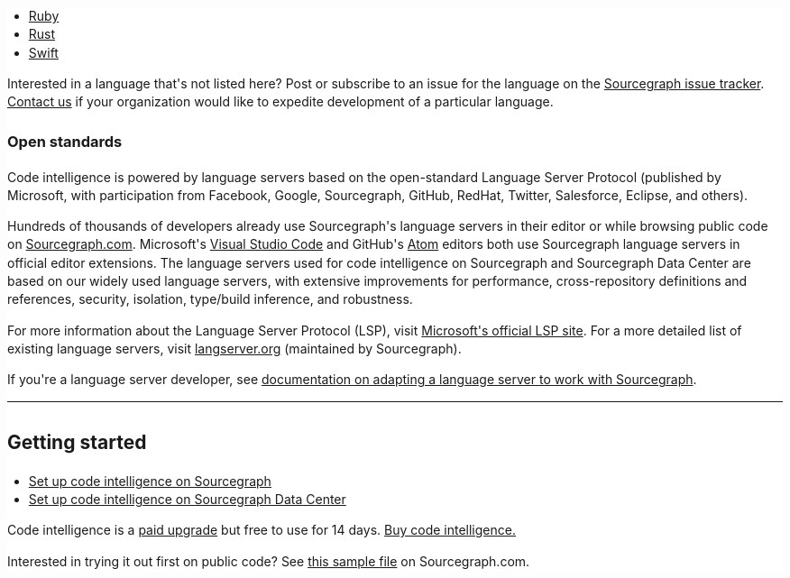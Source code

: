 - [Ruby](/docs/code-intelligence/experimental-language-servers)
- [Rust](/docs/code-intelligence/experimental-language-servers)
- [Swift](/docs/code-intelligence/swift)

Interested in a language that's not listed here? Post or subscribe to an issue for the language on the [Sourcegraph issue tracker](https://github.com/sourcegraph/issues/issues). [Contact us](/contact) if your organization would like to expedite development of a particular language.

### Open standards

Code intelligence is powered by language servers based on the open-standard Language Server Protocol (published by Microsoft, with participation from Facebook, Google, Sourcegraph, GitHub, RedHat, Twitter, Salesforce, Eclipse, and others).

Hundreds of thousands of developers already use Sourcegraph's language servers in their editor or while browsing public code on [Sourcegraph.com](https://sourcegraph.com). Microsoft's [Visual Studio Code](https://code.visualstudio.com) and GitHub's [Atom](https://atom.io) editors both use Sourcegraph language servers in official editor extensions. The language servers used for code intelligence on Sourcegraph and Sourcegraph Data Center are based on our widely used language servers, with extensive improvements for performance, cross-repository definitions and references, security, isolation, type/build inference, and robustness.

For more information about the Language Server Protocol (LSP), visit [Microsoft's official LSP site](https://microsoft.github.io/language-server-protocol/). For a more detailed list of existing language servers, visit [langserver.org](https://langserver.org) (maintained by Sourcegraph).

If you're a language server developer, see [documentation on adapting a language server to work with Sourcegraph](/docs/code-intelligence/adapting-language-servers).

---

## Getting started

- [Set up code intelligence on Sourcegraph](/docs/code-intelligence/install)
- [Set up code intelligence on Sourcegraph Data Center](https://github.com/sourcegraph/deploy-sourcegraph/blob/master/docs/install.md#add-language-servers-for-code-intelligence)

<div class="alert alert-info">

Code intelligence is a [paid upgrade](/pricing) but free to use for 14 days. [Buy code intelligence.](/contact/sales)

</div>

Interested in trying it out first on public code? See [this sample file](https://sourcegraph.com/github.com/dgrijalva/jwt-go/-/blob/token.go#L37:6$references) on Sourcegraph.com.
